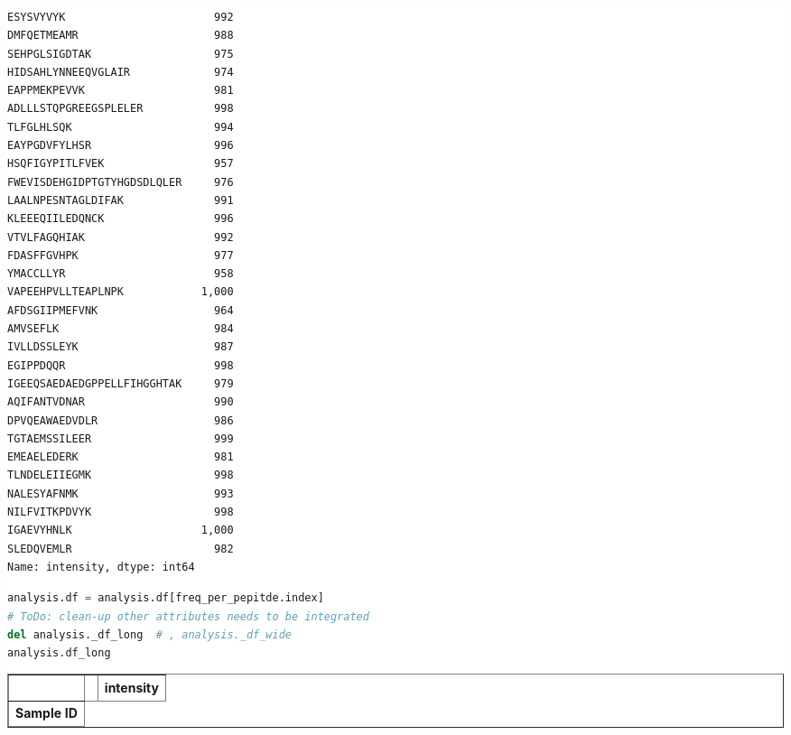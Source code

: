     ESYSVYVYK                       992
    DMFQETMEAMR                     988
    SEHPGLSIGDTAK                   975
    HIDSAHLYNNEEQVGLAIR             974
    EAPPMEKPEVVK                    981
    ADLLLSTQPGREEGSPLELER           998
    TLFGLHLSQK                      994
    EAYPGDVFYLHSR                   996
    HSQFIGYPITLFVEK                 957
    FWEVISDEHGIDPTGTYHGDSDLQLER     976
    LAALNPESNTAGLDIFAK              991
    KLEEEQIILEDQNCK                 996
    VTVLFAGQHIAK                    992
    FDASFFGVHPK                     977
    YMACCLLYR                       958
    VAPEEHPVLLTEAPLNPK            1,000
    AFDSGIIPMEFVNK                  964
    AMVSEFLK                        984
    IVLLDSSLEYK                     987
    EGIPPDQQR                       998
    IGEEQSAEDAEDGPPELLFIHGGHTAK     979
    AQIFANTVDNAR                    990
    DPVQEAWAEDVDLR                  986
    TGTAEMSSILEER                   999
    EMEAELEDERK                     981
    TLNDELEIIEGMK                   998
    NALESYAFNMK                     993
    NILFVITKPDVYK                   998
    IGAEVYHNLK                    1,000
    SLEDQVEMLR                      982
    Name: intensity, dtype: int64




```python
analysis.df = analysis.df[freq_per_pepitde.index]
# ToDo: clean-up other attributes needs to be integrated
del analysis._df_long  # , analysis._df_wide
analysis.df_long
```




<div>
<style scoped>
    .dataframe tbody tr th:only-of-type {
        vertical-align: middle;
    }

    .dataframe tbody tr th {
        vertical-align: top;
    }

    .dataframe thead th {
        text-align: right;
    }
</style>
<table border="1" class="dataframe">
  <thead>
    <tr style="text-align: right;">
      <th></th>
      <th></th>
      <th>intensity</th>
    </tr>
    <tr>
      <th>Sample ID</th>